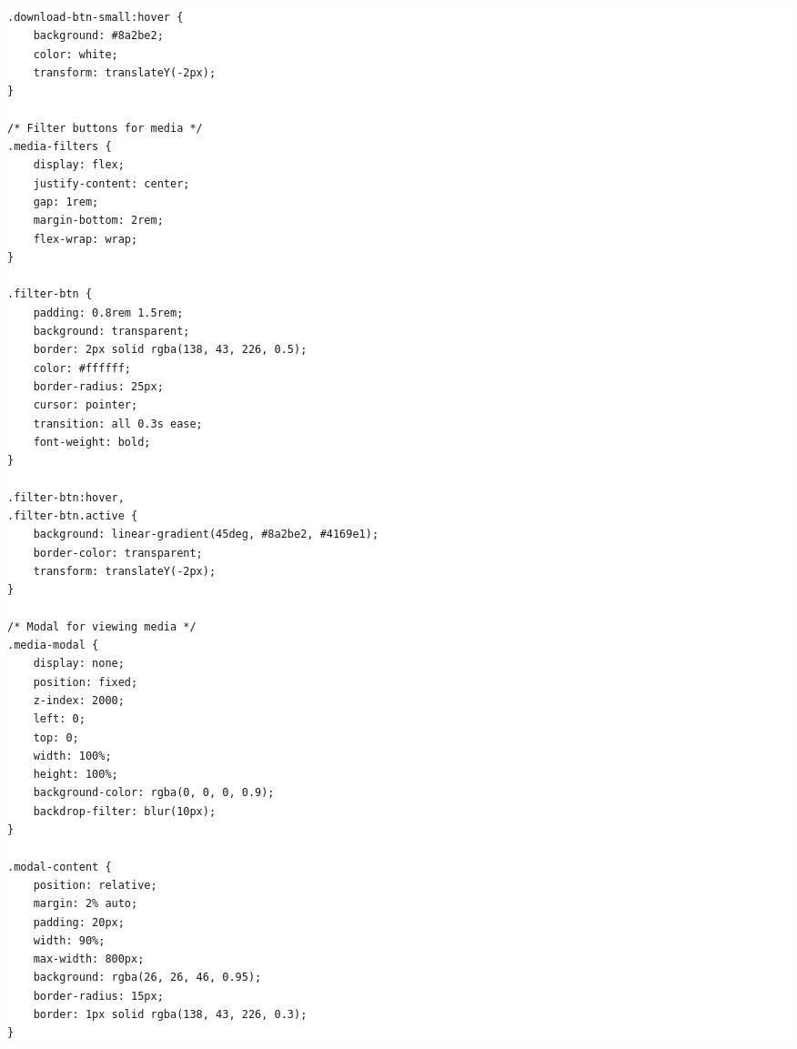     .download-btn-small:hover {
        background: #8a2be2;
        color: white;
        transform: translateY(-2px);
    }

    /* Filter buttons for media */
    .media-filters {
        display: flex;
        justify-content: center;
        gap: 1rem;
        margin-bottom: 2rem;
        flex-wrap: wrap;
    }

    .filter-btn {
        padding: 0.8rem 1.5rem;
        background: transparent;
        border: 2px solid rgba(138, 43, 226, 0.5);
        color: #ffffff;
        border-radius: 25px;
        cursor: pointer;
        transition: all 0.3s ease;
        font-weight: bold;
    }

    .filter-btn:hover,
    .filter-btn.active {
        background: linear-gradient(45deg, #8a2be2, #4169e1);
        border-color: transparent;
        transform: translateY(-2px);
    }

    /* Modal for viewing media */
    .media-modal {
        display: none;
        position: fixed;
        z-index: 2000;
        left: 0;
        top: 0;
        width: 100%;
        height: 100%;
        background-color: rgba(0, 0, 0, 0.9);
        backdrop-filter: blur(10px);
    }

    .modal-content {
        position: relative;
        margin: 2% auto;
        padding: 20px;
        width: 90%;
        max-width: 800px;
        background: rgba(26, 26, 46, 0.95);
        border-radius: 15px;
        border: 1px solid rgba(138, 43, 226, 0.3);
    }
